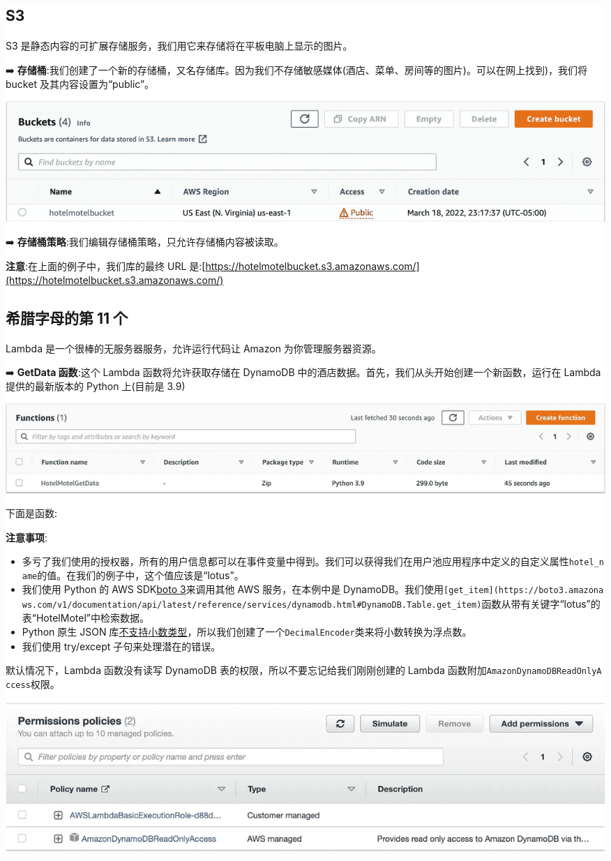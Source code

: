 
## S3

S3 是静态内容的可扩展存储服务，我们用它来存储将在平板电脑上显示的图片。

➡️ **存储桶**:我们创建了一个新的存储桶，又名存储库。因为我们不存储敏感媒体(酒店、菜单、房间等的图片)。可以在网上找到)，我们将 bucket 及其内容设置为“public”。

![](img/ff6e78c78fb49084e2bf408502fd42ca.png)

➡️ **存储桶策略**:我们编辑存储桶策略，只允许存储桶内容被读取。

**注意**:在上面的例子中，我们库的最终 URL 是:[https://hotelmotelbucket.s3.amazonaws.com/](https://hotelmotelbucket.s3.amazonaws.com/)

## 希腊字母的第 11 个

Lambda 是一个很棒的无服务器服务，允许运行代码让 Amazon 为你管理服务器资源。

➡️ **GetData 函数**:这个 Lambda 函数将允许获取存储在 DynamoDB 中的酒店数据。首先，我们从头开始创建一个新函数，运行在 Lambda 提供的最新版本的 Python 上(目前是 3.9)

![](img/0e6088fa11361dfc6e66466b3180fa4a.png)

下面是函数:

**注意事项**:

*   多亏了我们使用的授权器，所有的用户信息都可以在事件变量中得到。我们可以获得我们在用户池应用程序中定义的自定义属性`hotel_name`的值。在我们的例子中，这个值应该是“lotus”。
*   我们使用 Python 的 AWS SDK[boto 3](https://boto3.readthedocs.io)来调用其他 AWS 服务，在本例中是 DynamoDB。我们使用`[get_item](https://boto3.amazonaws.com/v1/documentation/api/latest/reference/services/dynamodb.html#DynamoDB.Table.get_item)`函数从带有关键字“lotus”的表“HotelMotel”中检索数据。
*   Python 原生 JSON 库[不支持小数类型](https://docs.python.org/3/library/json.html#implementation-limitations)，所以我们创建了一个`DecimalEncoder`类来将小数转换为浮点数。
*   我们使用 try/except 子句来处理潜在的错误。

默认情况下，Lambda 函数没有读写 DynamoDB 表的权限，所以不要忘记给我们刚刚创建的 Lambda 函数附加`AmazonDynamoDBReadOnlyAccess`权限。

![](img/a8bd3f622fb95f22bcf15c6047a3a6ae.png)
